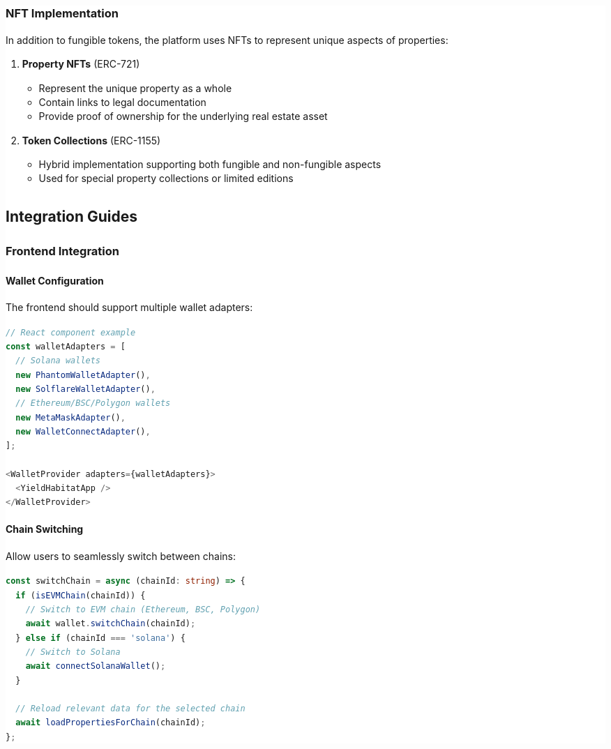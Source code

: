 ### NFT Implementation

In addition to fungible tokens, the platform uses NFTs to represent unique aspects of properties:

1. **Property NFTs** (ERC-721)
   - Represent the unique property as a whole
   - Contain links to legal documentation
   - Provide proof of ownership for the underlying real estate asset

2. **Token Collections** (ERC-1155)
   - Hybrid implementation supporting both fungible and non-fungible aspects
   - Used for special property collections or limited editions

## Integration Guides

### Frontend Integration

#### Wallet Configuration

The frontend should support multiple wallet adapters:

```typescript
// React component example
const walletAdapters = [
  // Solana wallets
  new PhantomWalletAdapter(),
  new SolflareWalletAdapter(),
  // Ethereum/BSC/Polygon wallets
  new MetaMaskAdapter(),
  new WalletConnectAdapter(),
];

<WalletProvider adapters={walletAdapters}>
  <YieldHabitatApp />
</WalletProvider>
```

#### Chain Switching

Allow users to seamlessly switch between chains:

```typescript
const switchChain = async (chainId: string) => {
  if (isEVMChain(chainId)) {
    // Switch to EVM chain (Ethereum, BSC, Polygon)
    await wallet.switchChain(chainId);
  } else if (chainId === 'solana') {
    // Switch to Solana
    await connectSolanaWallet();
  }
  
  // Reload relevant data for the selected chain
  await loadPropertiesForChain(chainId);
};
```
